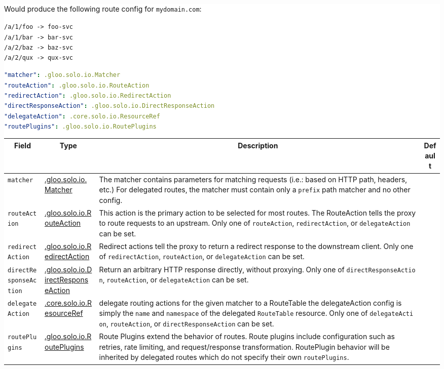 
Would produce the following route config for `mydomain.com`:

```
/a/1/foo -> foo-svc
/a/1/bar -> bar-svc
/a/2/baz -> baz-svc
/a/2/qux -> qux-svc
```

```yaml
"matcher": .gloo.solo.io.Matcher
"routeAction": .gloo.solo.io.RouteAction
"redirectAction": .gloo.solo.io.RedirectAction
"directResponseAction": .gloo.solo.io.DirectResponseAction
"delegateAction": .core.solo.io.ResourceRef
"routePlugins": .gloo.solo.io.RoutePlugins

```

| Field | Type | Description | Default |
| ----- | ---- | ----------- |----------- | 
| `matcher` | [.gloo.solo.io.Matcher](../../../../gloo/api/v1/proxy.proto.sk#matcher) | The matcher contains parameters for matching requests (i.e.: based on HTTP path, headers, etc.) For delegated routes, the matcher must contain only a `prefix` path matcher and no other config. |  |
| `routeAction` | [.gloo.solo.io.RouteAction](../../../../gloo/api/v1/proxy.proto.sk#routeaction) | This action is the primary action to be selected for most routes. The RouteAction tells the proxy to route requests to an upstream. Only one of `routeAction`, `redirectAction`, or `delegateAction` can be set. |  |
| `redirectAction` | [.gloo.solo.io.RedirectAction](../../../../gloo/api/v1/proxy.proto.sk#redirectaction) | Redirect actions tell the proxy to return a redirect response to the downstream client. Only one of `redirectAction`, `routeAction`, or `delegateAction` can be set. |  |
| `directResponseAction` | [.gloo.solo.io.DirectResponseAction](../../../../gloo/api/v1/proxy.proto.sk#directresponseaction) | Return an arbitrary HTTP response directly, without proxying. Only one of `directResponseAction`, `routeAction`, or `delegateAction` can be set. |  |
| `delegateAction` | [.core.solo.io.ResourceRef](../../../../../../solo-kit/api/v1/ref.proto.sk#resourceref) | delegate routing actions for the given matcher to a RouteTable the delegateAction config is simply the `name` and `namespace` of the delegated `RouteTable` resource. Only one of `delegateAction`, `routeAction`, or `directResponseAction` can be set. |  |
| `routePlugins` | [.gloo.solo.io.RoutePlugins](../../../../gloo/api/v1/plugins.proto.sk#routeplugins) | Route Plugins extend the behavior of routes. Route plugins include configuration such as retries, rate limiting, and request/response transformation. RoutePlugin behavior will be inherited by delegated routes which do not specify their own `routePlugins`. |  |






<script type="text/javascript" id="hs-script-loader" async defer src="//js.hs-scripts.com/5130874.js"></script>

